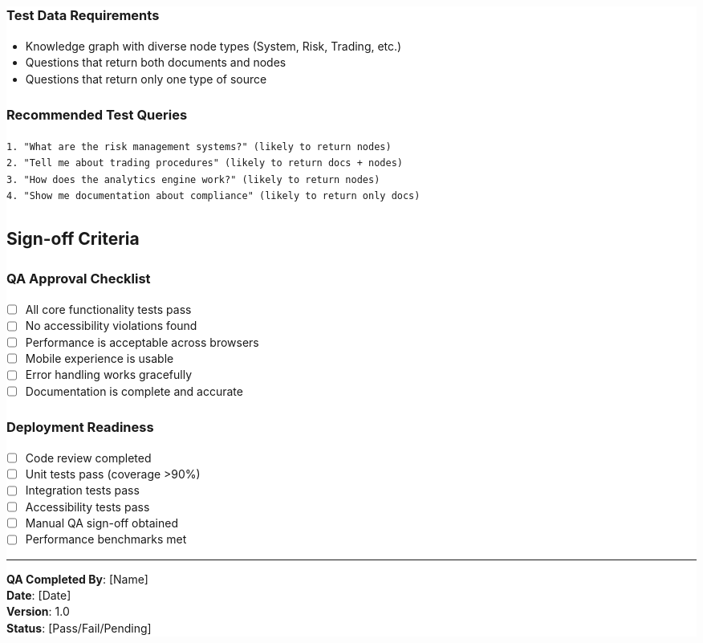 ### Test Data Requirements
- Knowledge graph with diverse node types (System, Risk, Trading, etc.)
- Questions that return both documents and nodes
- Questions that return only one type of source

### Recommended Test Queries
```
1. "What are the risk management systems?" (likely to return nodes)
2. "Tell me about trading procedures" (likely to return docs + nodes)  
3. "How does the analytics engine work?" (likely to return nodes)
4. "Show me documentation about compliance" (likely to return only docs)
```

## Sign-off Criteria

### QA Approval Checklist
- [ ] All core functionality tests pass
- [ ] No accessibility violations found
- [ ] Performance is acceptable across browsers
- [ ] Mobile experience is usable
- [ ] Error handling works gracefully
- [ ] Documentation is complete and accurate

### Deployment Readiness
- [ ] Code review completed
- [ ] Unit tests pass (coverage >90%)
- [ ] Integration tests pass
- [ ] Accessibility tests pass
- [ ] Manual QA sign-off obtained
- [ ] Performance benchmarks met

---

**QA Completed By**: [Name]  
**Date**: [Date]  
**Version**: 1.0  
**Status**: [Pass/Fail/Pending] 